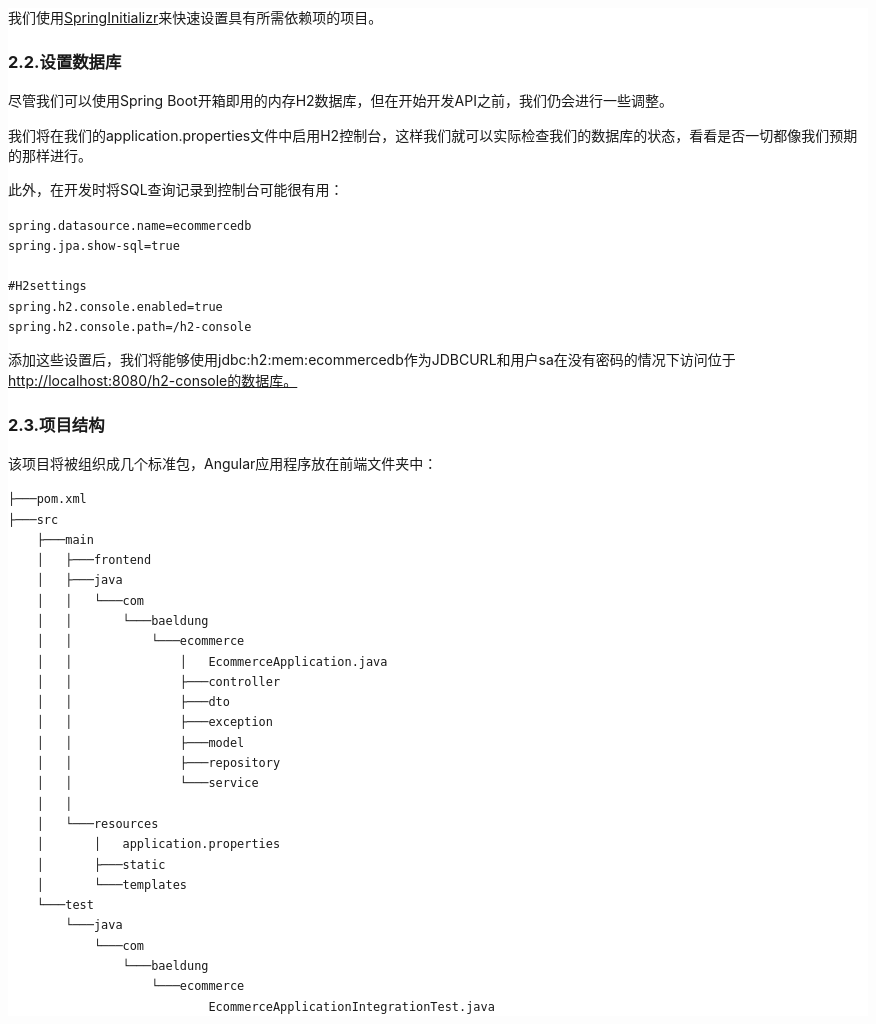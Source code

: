 我们使用[SpringInitializr](https://start.spring.io/)来快速设置具有所需依赖项的项目。

### 2.2.设置数据库

尽管我们可以使用Spring Boot开箱即用的内存H2数据库，但在开始开发API之前，我们仍会进行一些调整。

我们将在我们的application.properties文件中启用H2控制台，这样我们就可以实际检查我们的数据库的状态，看看是否一切都像我们预期的那样进行。

此外，在开发时将SQL查询记录到控制台可能很有用：

```plaintext
spring.datasource.name=ecommercedb
spring.jpa.show-sql=true

#H2settings
spring.h2.console.enabled=true
spring.h2.console.path=/h2-console
```

添加这些设置后，我们将能够使用jdbc:h2:mem:ecommercedb作为JDBCURL和用户sa在没有密码的情况下访问位于[http://localhost:8080/h2-console的数据库。](http://localhost:8080/h2-console)

### 2.3.项目结构

该项目将被组织成几个标准包，Angular应用程序放在前端文件夹中：

```plaintext
├───pom.xml            
├───src
    ├───main
    │   ├───frontend
    │   ├───java
    │   │   └───com
    │   │       └───baeldung
    │   │           └───ecommerce
    │   │               │   EcommerceApplication.java
    │   │               ├───controller
    │   │               ├───dto  
    │   │               ├───exception
    │   │               ├───model
    │   │               ├───repository
    │   │               └───service
    │   │                       
    │   └───resources
    │       │   application.properties
    │       ├───static
    │       └───templates
    └───test
        └───java
            └───com
                └───baeldung
                    └───ecommerce
                            EcommerceApplicationIntegrationTest.java
```
